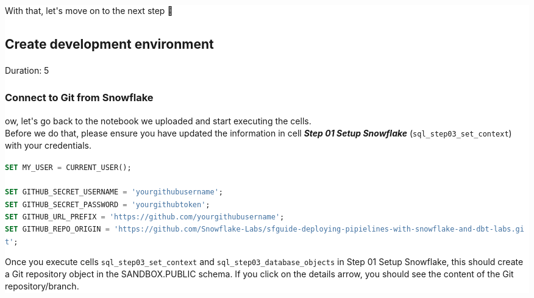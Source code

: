 With that, let's move on to the next step 🚀 


## Create development environment
Duration: 5

### Connect to Git from Snowflake
ow, let's go back to the notebook we uploaded and start executing the cells.  
Before we do that, please ensure you have updated the information in cell ***Step 01 Setup Snowflake*** (`sql_step03_set_context`) with your credentials.
```sql
SET MY_USER = CURRENT_USER();

SET GITHUB_SECRET_USERNAME = 'yourgithubusername';
SET GITHUB_SECRET_PASSWORD = 'yourgithubtoken';
SET GITHUB_URL_PREFIX = 'https://github.com/yourgithubusername';
SET GITHUB_REPO_ORIGIN = 'https://github.com/Snowflake-Labs/sfguide-deploying-pipielines-with-snowflake-and-dbt-labs.git';
```
Once you execute cells `sql_step03_set_context` and `sql_step03_database_objects` in Step 01 Setup Snowflake, this should create a Git repository object in the SANDBOX.PUBLIC schema. If you click on the details arrow, you should see the content of the Git repository/branch.
